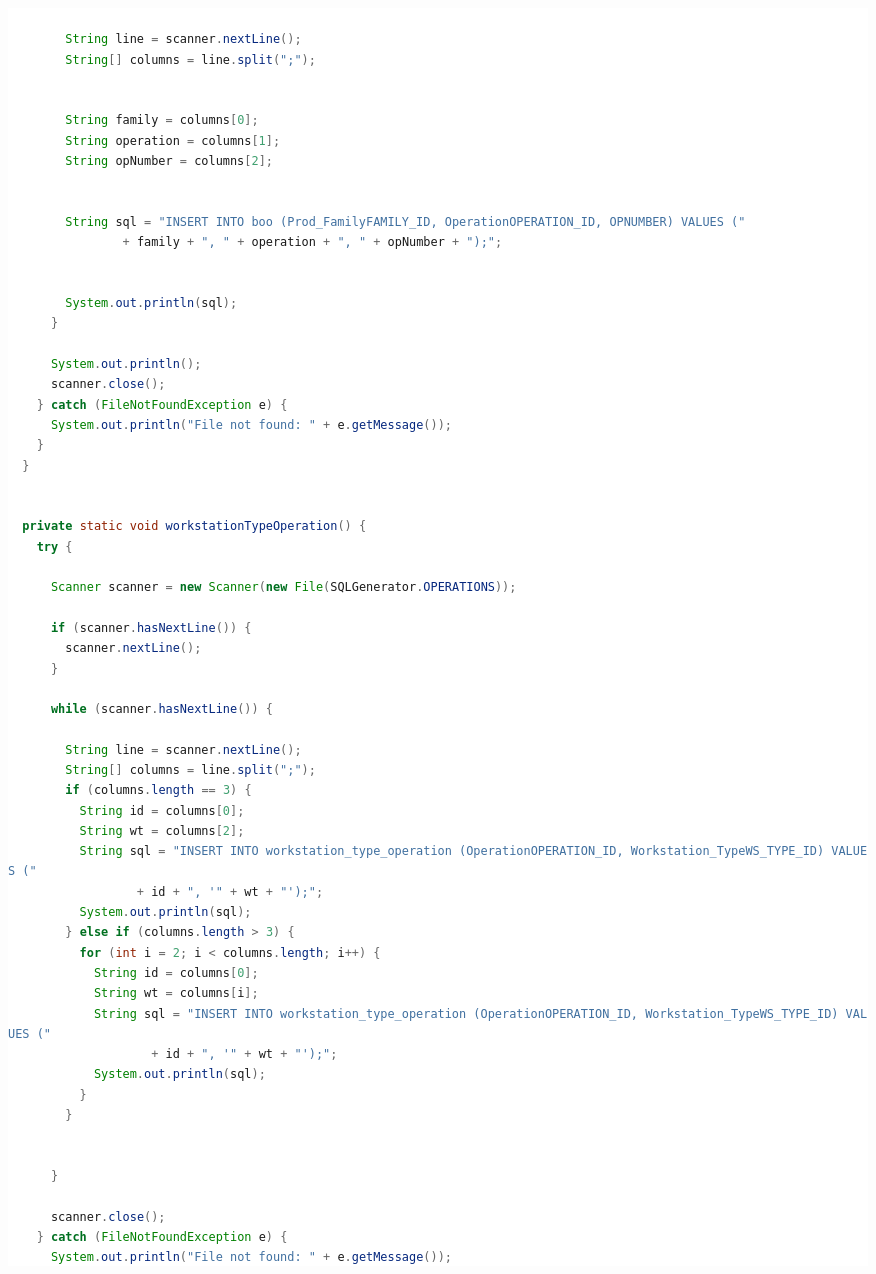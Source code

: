 ```java

        String line = scanner.nextLine();
        String[] columns = line.split(";");


        String family = columns[0];
        String operation = columns[1];
        String opNumber = columns[2];


        String sql = "INSERT INTO boo (Prod_FamilyFAMILY_ID, OperationOPERATION_ID, OPNUMBER) VALUES ("
                + family + ", " + operation + ", " + opNumber + ");";


        System.out.println(sql);
      }

      System.out.println();
      scanner.close();
    } catch (FileNotFoundException e) {
      System.out.println("File not found: " + e.getMessage());
    }
  }


  private static void workstationTypeOperation() {
    try {

      Scanner scanner = new Scanner(new File(SQLGenerator.OPERATIONS));

      if (scanner.hasNextLine()) {
        scanner.nextLine();
      }

      while (scanner.hasNextLine()) {

        String line = scanner.nextLine();
        String[] columns = line.split(";");
        if (columns.length == 3) {
          String id = columns[0];
          String wt = columns[2];
          String sql = "INSERT INTO workstation_type_operation (OperationOPERATION_ID, Workstation_TypeWS_TYPE_ID) VALUES ("
                  + id + ", '" + wt + "');";
          System.out.println(sql);
        } else if (columns.length > 3) {
          for (int i = 2; i < columns.length; i++) {
            String id = columns[0];
            String wt = columns[i];
            String sql = "INSERT INTO workstation_type_operation (OperationOPERATION_ID, Workstation_TypeWS_TYPE_ID) VALUES ("
                    + id + ", '" + wt + "');";
            System.out.println(sql);
          }
        }


      }

      scanner.close();
    } catch (FileNotFoundException e) {
      System.out.println("File not found: " + e.getMessage());
```